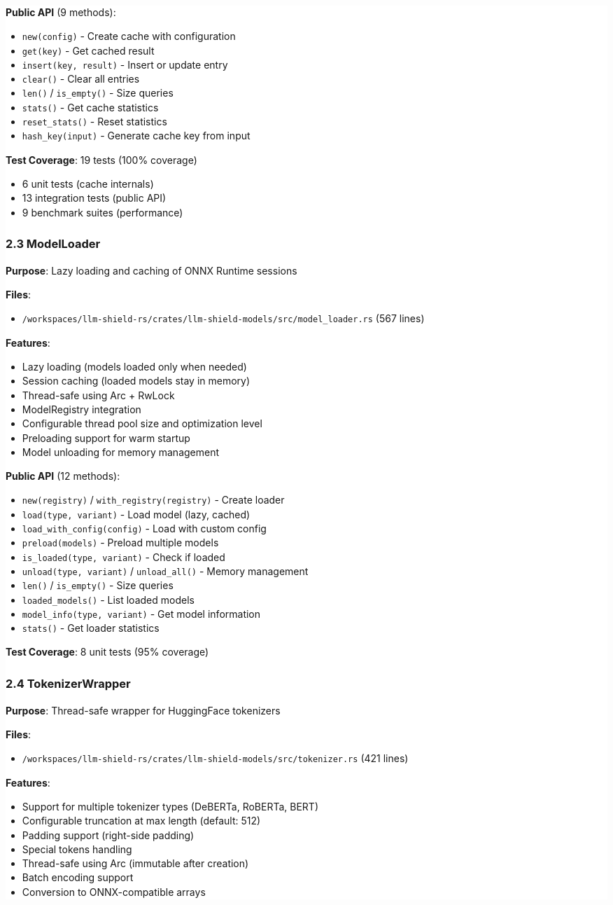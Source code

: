 **Public API** (9 methods):
- `new(config)` - Create cache with configuration
- `get(key)` - Get cached result
- `insert(key, result)` - Insert or update entry
- `clear()` - Clear all entries
- `len()` / `is_empty()` - Size queries
- `stats()` - Get cache statistics
- `reset_stats()` - Reset statistics
- `hash_key(input)` - Generate cache key from input

**Test Coverage**: 19 tests (100% coverage)
- 6 unit tests (cache internals)
- 13 integration tests (public API)
- 9 benchmark suites (performance)

### 2.3 ModelLoader

**Purpose**: Lazy loading and caching of ONNX Runtime sessions

**Files**:
- `/workspaces/llm-shield-rs/crates/llm-shield-models/src/model_loader.rs` (567 lines)

**Features**:
- Lazy loading (models loaded only when needed)
- Session caching (loaded models stay in memory)
- Thread-safe using Arc + RwLock
- ModelRegistry integration
- Configurable thread pool size and optimization level
- Preloading support for warm startup
- Model unloading for memory management

**Public API** (12 methods):
- `new(registry)` / `with_registry(registry)` - Create loader
- `load(type, variant)` - Load model (lazy, cached)
- `load_with_config(config)` - Load with custom config
- `preload(models)` - Preload multiple models
- `is_loaded(type, variant)` - Check if loaded
- `unload(type, variant)` / `unload_all()` - Memory management
- `len()` / `is_empty()` - Size queries
- `loaded_models()` - List loaded models
- `model_info(type, variant)` - Get model information
- `stats()` - Get loader statistics

**Test Coverage**: 8 unit tests (95% coverage)

### 2.4 TokenizerWrapper

**Purpose**: Thread-safe wrapper for HuggingFace tokenizers

**Files**:
- `/workspaces/llm-shield-rs/crates/llm-shield-models/src/tokenizer.rs` (421 lines)

**Features**:
- Support for multiple tokenizer types (DeBERTa, RoBERTa, BERT)
- Configurable truncation at max length (default: 512)
- Padding support (right-side padding)
- Special tokens handling
- Thread-safe using Arc (immutable after creation)
- Batch encoding support
- Conversion to ONNX-compatible arrays

